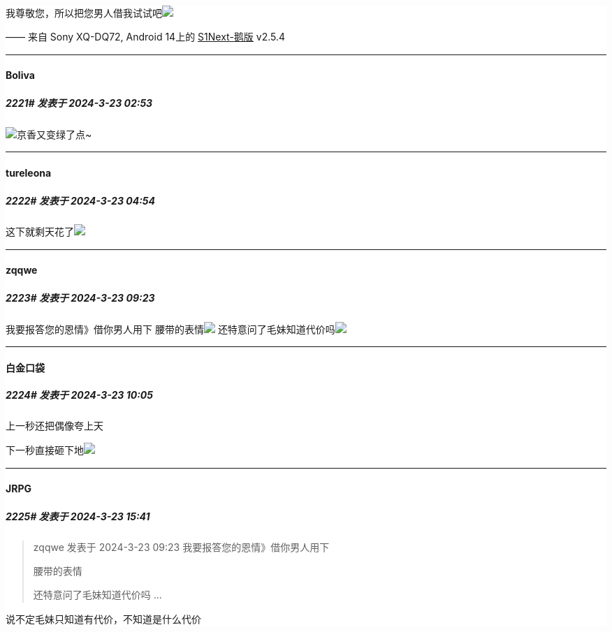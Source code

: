 我尊敬您，所以把您男人借我试试吧<img src="https://static.saraba1st.com/image/smiley/face2017/076.png" referrerpolicy="no-referrer">

—— 来自 Sony XQ-DQ72, Android 14上的 [S1Next-鹅版](https://github.com/ykrank/S1-Next/releases) v2.5.4


*****

####  Boliva  
##### 2221#       发表于 2024-3-23 02:53

<img src="https://static.saraba1st.com/image/smiley/face2017/037.png" referrerpolicy="no-referrer">京香又变绿了点~


*****

####  tureleona  
##### 2222#       发表于 2024-3-23 04:54

这下就剩天花了<img src="https://static.saraba1st.com/image/smiley/face2017/067.png" referrerpolicy="no-referrer">


*****

####  zqqwe  
##### 2223#       发表于 2024-3-23 09:23

我要报答您的恩情》借你男人用下
腰带的表情<img src="https://static.saraba1st.com/image/smiley/face2017/022.png" referrerpolicy="no-referrer">
还特意问了毛妹知道代价吗<img src="https://static.saraba1st.com/image/smiley/face2017/068.png" referrerpolicy="no-referrer">


*****

####  白金口袋  
##### 2224#       发表于 2024-3-23 10:05

上一秒还把偶像夸上天

下一秒直接砸下地<img src="https://static.saraba1st.com/image/smiley/face2017/067.png" referrerpolicy="no-referrer">


*****

####  JRPG  
##### 2225#       发表于 2024-3-23 15:41

<blockquote>zqqwe 发表于 2024-3-23 09:23
我要报答您的恩情》借你男人用下

腰带的表情

还特意问了毛妹知道代价吗 ...</blockquote>
说不定毛妹只知道有代价，不知道是什么代价
